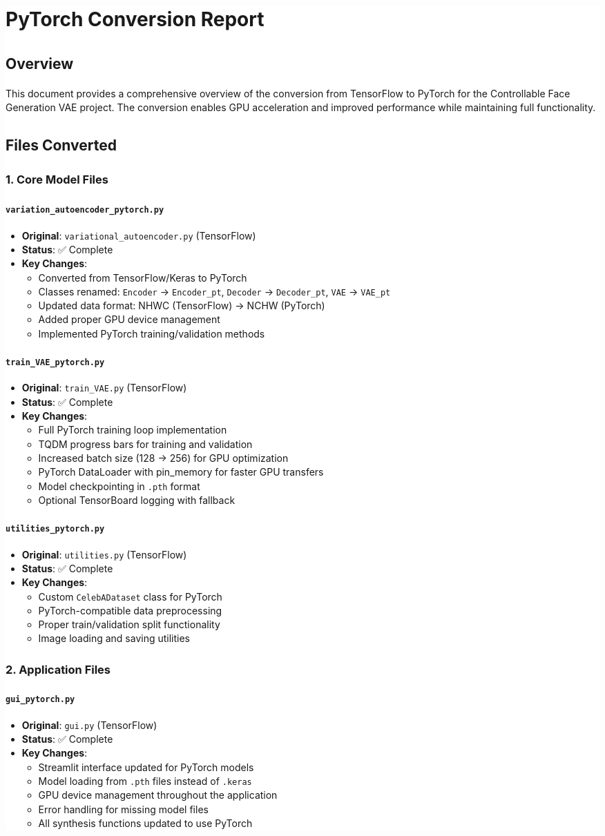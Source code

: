 # PyTorch Conversion Report

## Overview

This document provides a comprehensive overview of the conversion from TensorFlow to PyTorch for the Controllable Face Generation VAE project. The conversion enables GPU acceleration and improved performance while maintaining full functionality.

## Files Converted

### 1. Core Model Files

#### `variation_autoencoder_pytorch.py`
- **Original**: `variational_autoencoder.py` (TensorFlow)
- **Status**: ✅ Complete
- **Key Changes**:
  - Converted from TensorFlow/Keras to PyTorch
  - Classes renamed: `Encoder` → `Encoder_pt`, `Decoder` → `Decoder_pt`, `VAE` → `VAE_pt`
  - Updated data format: NHWC (TensorFlow) → NCHW (PyTorch)
  - Added proper GPU device management
  - Implemented PyTorch training/validation methods

#### `train_VAE_pytorch.py`
- **Original**: `train_VAE.py` (TensorFlow)
- **Status**: ✅ Complete
- **Key Changes**:
  - Full PyTorch training loop implementation
  - TQDM progress bars for training and validation
  - Increased batch size (128 → 256) for GPU optimization
  - PyTorch DataLoader with pin_memory for faster GPU transfers
  - Model checkpointing in `.pth` format
  - Optional TensorBoard logging with fallback

#### `utilities_pytorch.py`
- **Original**: `utilities.py` (TensorFlow)
- **Status**: ✅ Complete
- **Key Changes**:
  - Custom `CelebADataset` class for PyTorch
  - PyTorch-compatible data preprocessing
  - Proper train/validation split functionality
  - Image loading and saving utilities

### 2. Application Files

#### `gui_pytorch.py`
- **Original**: `gui.py` (TensorFlow)
- **Status**: ✅ Complete
- **Key Changes**:
  - Streamlit interface updated for PyTorch models
  - Model loading from `.pth` files instead of `.keras`
  - GPU device management throughout the application
  - Error handling for missing model files
  - All synthesis functions updated to use PyTorch
